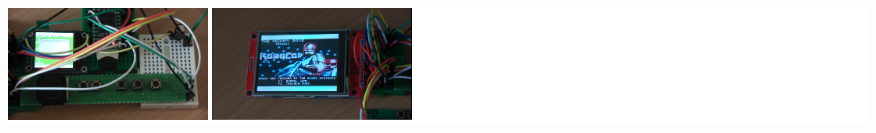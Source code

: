 <img src="/images/stdesktop.png" width="200" />  
<img src="/images/strobocop.png" width="200" />  
</p>
